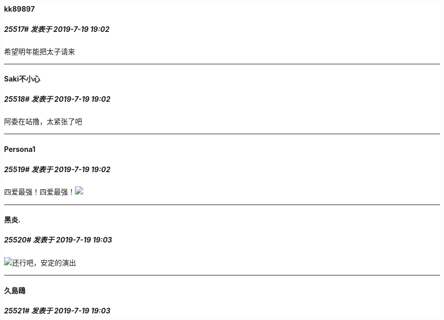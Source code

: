 ####  kk89897  
##### 25517#       发表于 2019-7-19 19:02




希望明年能把太子请来







-----

####  Saki不小心  
##### 25518#       发表于 2019-7-19 19:02




阿委在站撸，太紧张了吧







-----

####  Persona1  
##### 25519#       发表于 2019-7-19 19:02




四爱最强！四爱最强！<img src="https://static.saraba1st.com/image/smiley/face2017/128.png" referrerpolicy="no-referrer">







-----

####  黑炎.  
##### 25520#       发表于 2019-7-19 19:03



<img src="https://static.saraba1st.com/image/smiley/face2017/068.png" referrerpolicy="no-referrer">还行吧，安定的演出







-----

####  久島鴎  
##### 25521#       发表于 2019-7-19 19:03


